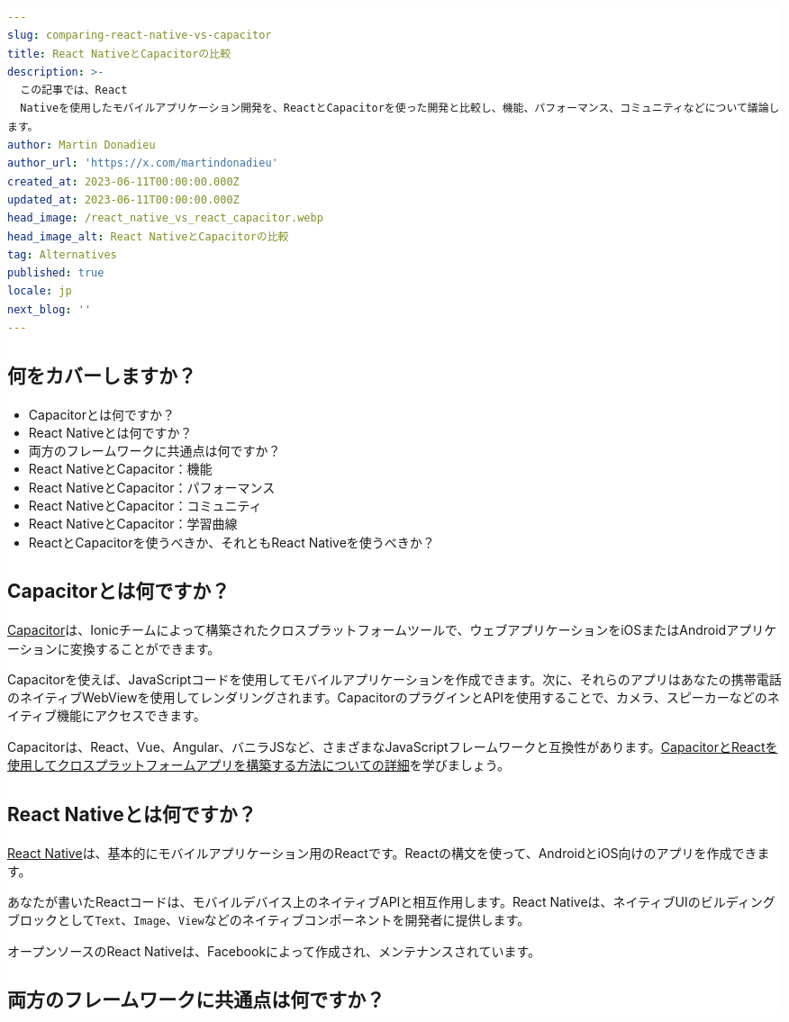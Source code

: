 ```yaml
---
slug: comparing-react-native-vs-capacitor
title: React NativeとCapacitorの比較
description: >-
  この記事では、React
  Nativeを使用したモバイルアプリケーション開発を、ReactとCapacitorを使った開発と比較し、機能、パフォーマンス、コミュニティなどについて議論します。
author: Martin Donadieu
author_url: 'https://x.com/martindonadieu'
created_at: 2023-06-11T00:00:00.000Z
updated_at: 2023-06-11T00:00:00.000Z
head_image: /react_native_vs_react_capacitor.webp
head_image_alt: React NativeとCapacitorの比較
tag: Alternatives
published: true
locale: jp
next_blog: ''
---
```


## 何をカバーしますか？

- Capacitorとは何ですか？
- React Nativeとは何ですか？
- 両方のフレームワークに共通点は何ですか？
- React NativeとCapacitor：機能
- React NativeとCapacitor：パフォーマンス
- React NativeとCapacitor：コミュニティ
- React NativeとCapacitor：学習曲線
- ReactとCapacitorを使うべきか、それともReact Nativeを使うべきか？

## Capacitorとは何ですか？

[Capacitor](https://capacitorjscom/)は、Ionicチームによって構築されたクロスプラットフォームツールで、ウェブアプリケーションをiOSまたはAndroidアプリケーションに変換することができます。

Capacitorを使えば、JavaScriptコードを使用してモバイルアプリケーションを作成できます。次に、それらのアプリはあなたの携帯電話のネイティブWebViewを使用してレンダリングされます。CapacitorのプラグインとAPIを使用することで、カメラ、スピーカーなどのネイティブ機能にアクセスできます。

Capacitorは、React、Vue、Angular、バニラJSなど、さまざまなJavaScriptフレームワークと互換性があります。[CapacitorとReactを使用してクロスプラットフォームアプリを構築する方法についての詳細](https://capacitorjscom/solution/react/)を学びましょう。

## React Nativeとは何ですか？

[React Native](https://reactnativedev/)は、基本的にモバイルアプリケーション用のReactです。Reactの構文を使って、AndroidとiOS向けのアプリを作成できます。

あなたが書いたReactコードは、モバイルデバイス上のネイティブAPIと相互作用します。React Nativeは、ネイティブUIのビルディングブロックとして`Text`、`Image`、`View`などのネイティブコンポーネントを開発者に提供します。

オープンソースのReact Nativeは、Facebookによって作成され、メンテナンスされています。

## 両方のフレームワークに共通点は何ですか？
